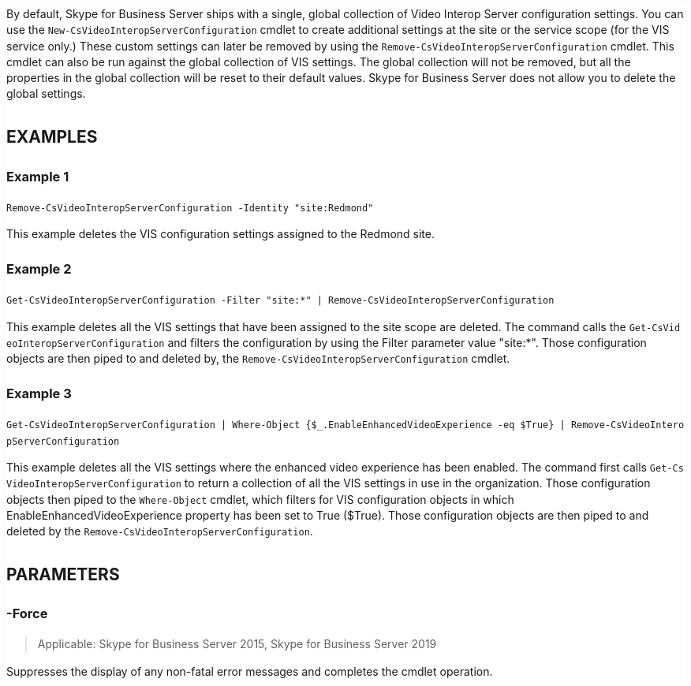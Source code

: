 By default, Skype for Business Server ships with a single, global collection of Video Interop Server configuration settings.
You can use the `New-CsVideoInteropServerConfiguration` cmdlet to create additional settings at the site or the service scope (for the VIS service only.) These custom settings can later be removed by using the `Remove-CsVideoInteropServerConfiguration` cmdlet.
This cmdlet can also be run against the global collection of VIS settings.
The global collection will not be removed, but all the properties in the global collection will be reset to their default values.
Skype for Business Server does not allow you to delete the global settings.

## EXAMPLES

### Example 1
```
Remove-CsVideoInteropServerConfiguration -Identity "site:Redmond"
```

This example deletes the VIS configuration settings assigned to the Redmond site.


### Example 2
```
Get-CsVideoInteropServerConfiguration -Filter "site:*" | Remove-CsVideoInteropServerConfiguration
```

This example deletes all the VIS settings that have been assigned to the site scope are deleted.
The command calls the `Get-CsVideoInteropServerConfiguration` and filters the configuration by using the Filter parameter value "site:*".
Those configuration objects are then piped to and deleted by, the `Remove-CsVideoInteropServerConfiguration` cmdlet.


### Example 3
```
Get-CsVideoInteropServerConfiguration | Where-Object {$_.EnableEnhancedVideoExperience -eq $True} | Remove-CsVideoInteropServerConfiguration
```

This example deletes all the VIS settings where the enhanced video experience has been enabled.
The command first calls `Get-CsVideoInteropServerConfiguration` to return a collection of all the VIS settings in use in the organization.
Those configuration objects then piped to the `Where-Object` cmdlet, which filters for VIS configuration objects in which EnableEnhancedVideoExperience property has been set to True ($True).
Those configuration objects are then piped to and deleted by the `Remove-CsVideoInteropServerConfiguration`.


## PARAMETERS

### -Force

> Applicable: Skype for Business Server 2015, Skype for Business Server 2019

Suppresses the display of any non-fatal error messages and completes the cmdlet operation.
